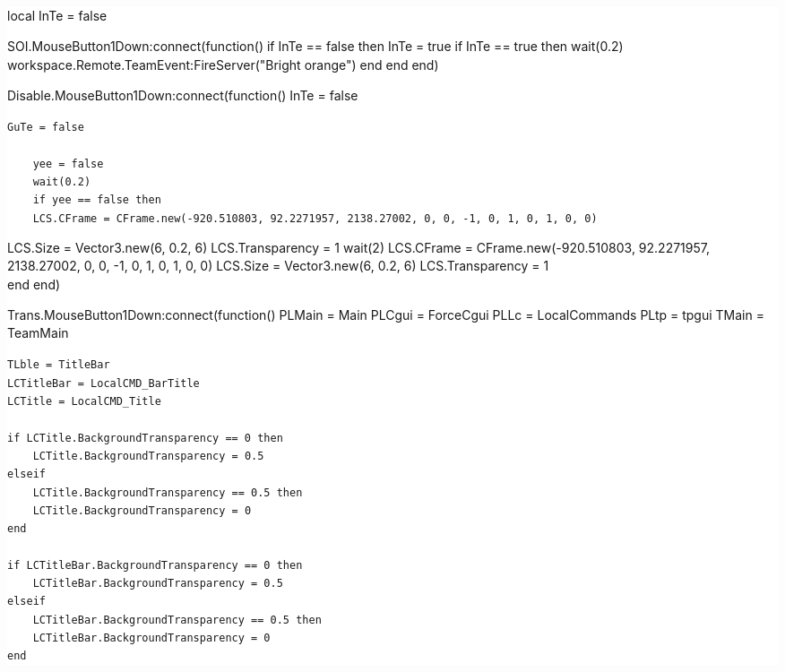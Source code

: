 local InTe = false
 
SOI.MouseButton1Down:connect(function()
    if InTe == false then
        InTe = true
        if InTe == true then
            wait(0.2)
            workspace.Remote.TeamEvent:FireServer("Bright orange")
        end
    end
end)
 
Disable.MouseButton1Down:connect(function()
    InTe = false
 
    GuTe = false
 
        yee = false
        wait(0.2)
        if yee == false then
        LCS.CFrame = CFrame.new(-920.510803, 92.2271957, 2138.27002, 0, 0, -1, 0, 1, 0, 1, 0, 0)
LCS.Size = Vector3.new(6, 0.2, 6)
LCS.Transparency = 1
wait(2)
LCS.CFrame = CFrame.new(-920.510803, 92.2271957, 2138.27002, 0, 0, -1, 0, 1, 0, 1, 0, 0)
LCS.Size = Vector3.new(6, 0.2, 6)
LCS.Transparency = 1   
end
end)
 
Trans.MouseButton1Down:connect(function()
    PLMain = Main
    PLCgui = ForceCgui
    PLLc = LocalCommands
    PLtp = tpgui
    TMain = TeamMain
 
    TLble = TitleBar
    LCTitleBar = LocalCMD_BarTitle
    LCTitle = LocalCMD_Title
 
    if LCTitle.BackgroundTransparency == 0 then
        LCTitle.BackgroundTransparency = 0.5
    elseif
        LCTitle.BackgroundTransparency == 0.5 then
        LCTitle.BackgroundTransparency = 0
    end
 
    if LCTitleBar.BackgroundTransparency == 0 then
        LCTitleBar.BackgroundTransparency = 0.5
    elseif
        LCTitleBar.BackgroundTransparency == 0.5 then
        LCTitleBar.BackgroundTransparency = 0
    end
 
